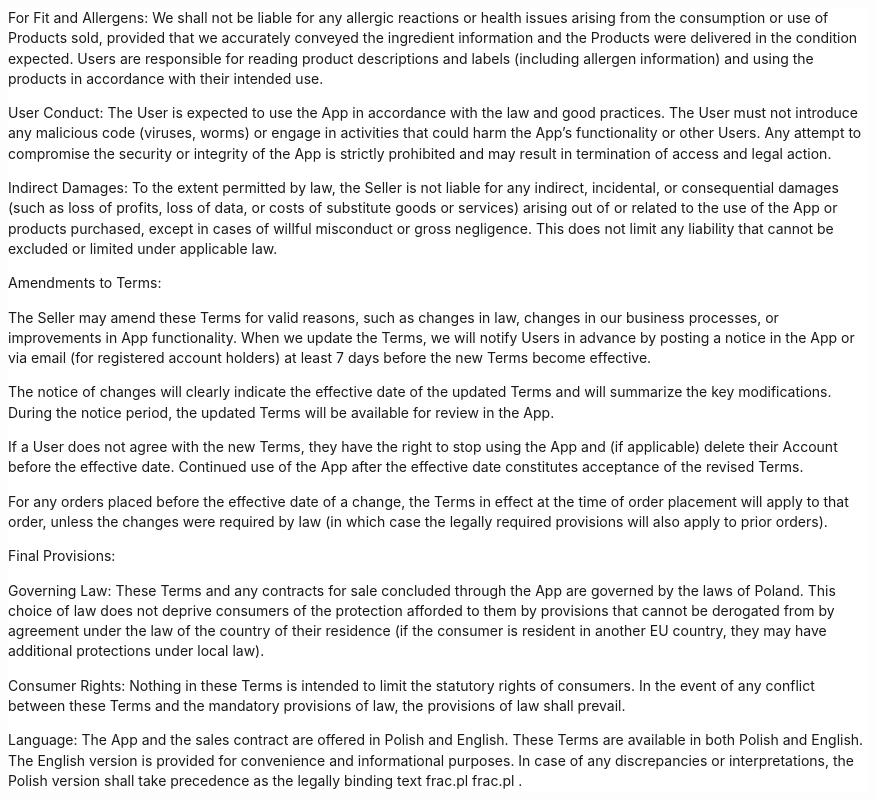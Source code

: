 For Fit and Allergens: We shall not be liable for any allergic reactions or health issues arising from the consumption or use of Products sold, provided that we accurately conveyed the ingredient information and the Products were delivered in the condition expected. Users are responsible for reading product descriptions and labels (including allergen information) and using the products in accordance with their intended use.

User Conduct: The User is expected to use the App in accordance with the law and good practices. The User must not introduce any malicious code (viruses, worms) or engage in activities that could harm the App’s functionality or other Users. Any attempt to compromise the security or integrity of the App is strictly prohibited and may result in termination of access and legal action.

Indirect Damages: To the extent permitted by law, the Seller is not liable for any indirect, incidental, or consequential damages (such as loss of profits, loss of data, or costs of substitute goods or services) arising out of or related to the use of the App or products purchased, except in cases of willful misconduct or gross negligence. This does not limit any liability that cannot be excluded or limited under applicable law.

Amendments to Terms:

The Seller may amend these Terms for valid reasons, such as changes in law, changes in our business processes, or improvements in App functionality. When we update the Terms, we will notify Users in advance by posting a notice in the App or via email (for registered account holders) at least 7 days before the new Terms become effective.

The notice of changes will clearly indicate the effective date of the updated Terms and will summarize the key modifications. During the notice period, the updated Terms will be available for review in the App.

If a User does not agree with the new Terms, they have the right to stop using the App and (if applicable) delete their Account before the effective date. Continued use of the App after the effective date constitutes acceptance of the revised Terms.

For any orders placed before the effective date of a change, the Terms in effect at the time of order placement will apply to that order, unless the changes were required by law (in which case the legally required provisions will also apply to prior orders).

Final Provisions:

Governing Law: These Terms and any contracts for sale concluded through the App are governed by the laws of Poland. This choice of law does not deprive consumers of the protection afforded to them by provisions that cannot be derogated from by agreement under the law of the country of their residence (if the consumer is resident in another EU country, they may have additional protections under local law).

Consumer Rights: Nothing in these Terms is intended to limit the statutory rights of consumers. In the event of any conflict between these Terms and the mandatory provisions of law, the provisions of law shall prevail.

Language: The App and the sales contract are offered in Polish and English. These Terms are available in both Polish and English. The English version is provided for convenience and informational purposes. In case of any discrepancies or interpretations, the Polish version shall take precedence as the legally binding text
frac.pl
frac.pl
.
